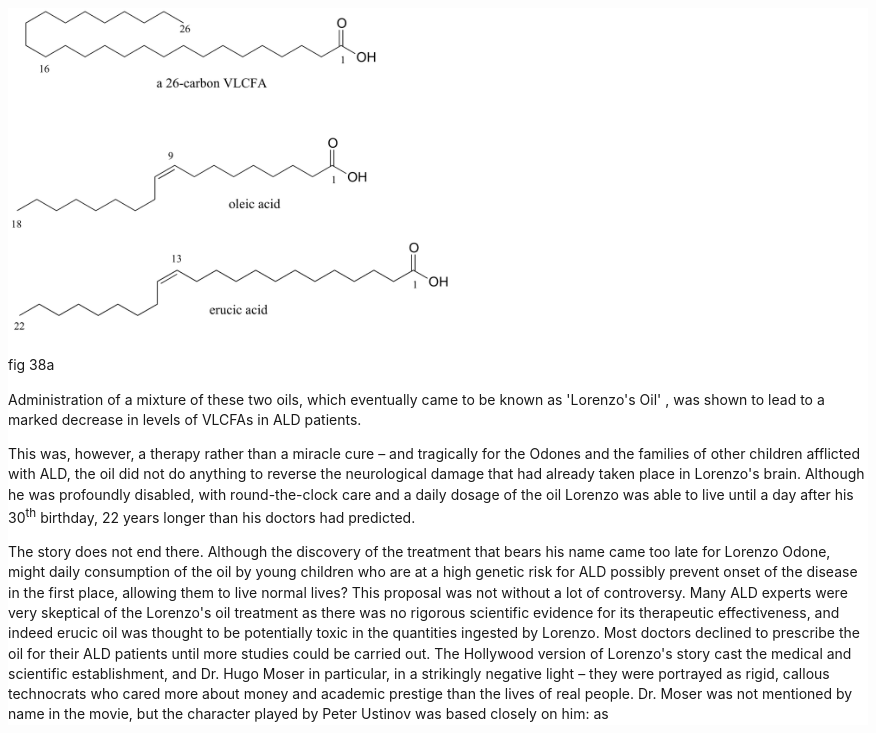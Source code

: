 <img src="media/image352.png"
style="width:4.61111in;height:3.41667in" />

fig 38a

Administration of a mixture of these two oils, which eventually came to
be known as 'Lorenzo's Oil' , was shown to lead to a marked decrease in
levels of VLCFAs in ALD patients.

This was, however, a therapy rather than a miracle cure – and tragically
for the Odones and the families of other children afflicted with ALD,
the oil did not do anything to reverse the neurological damage that had
already taken place in Lorenzo's brain. Although he was profoundly
disabled, with round-the-clock care and a daily dosage of the oil
Lorenzo was able to live until a day after his 30<sup>th</sup> birthday,
22 years longer than his doctors had predicted.

The story does not end there. Although the discovery of the treatment
that bears his name came too late for Lorenzo Odone, might daily
consumption of the oil by young children who are at a high genetic risk
for ALD possibly prevent onset of the disease in the first place,
allowing them to live normal lives? This proposal was not without a lot
of controversy. Many ALD experts were very skeptical of the Lorenzo's
oil treatment as there was no rigorous scientific evidence for its
therapeutic effectiveness, and indeed erucic oil was thought to be
potentially toxic in the quantities ingested by Lorenzo. Most doctors
declined to prescribe the oil for their ALD patients until more studies
could be carried out. The Hollywood version of Lorenzo's story cast the
medical and scientific establishment, and Dr. Hugo Moser in particular,
in a strikingly negative light – they were portrayed as rigid, callous
technocrats who cared more about money and academic prestige than the
lives of real people. Dr. Moser was not mentioned by name in the movie,
but the character played by Peter Ustinov was based closely on him: as